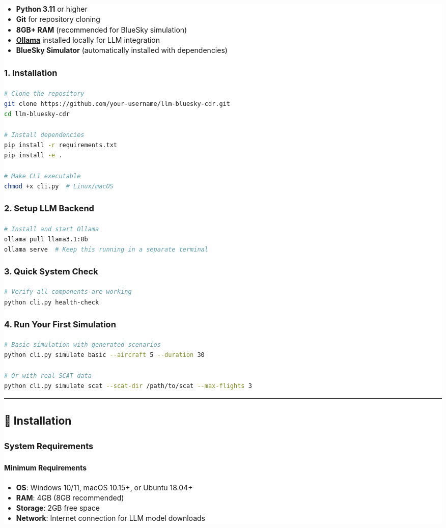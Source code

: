 - **Python 3.11** or higher
- **Git** for repository cloning
- **8GB+ RAM** (recommended for BlueSky simulation)
- **[Ollama](https://ollama.ai/)** installed locally for LLM integration
- **BlueSky Simulator** (automatically installed with dependencies)

### 1. Installation

```bash
# Clone the repository
git clone https://github.com/your-username/llm-bluesky-cdr.git
cd llm-bluesky-cdr

# Install dependencies
pip install -r requirements.txt
pip install -e .

# Make CLI executable
chmod +x cli.py  # Linux/macOS
```

### 2. Setup LLM Backend

```bash
# Install and start Ollama
ollama pull llama3.1:8b
ollama serve  # Keep this running in a separate terminal
```

### 3. Quick System Check

```bash
# Verify all components are working
python cli.py health-check
```

### 4. Run Your First Simulation

```bash
# Basic simulation with generated scenarios
python cli.py simulate basic --aircraft 5 --duration 30

# Or with real SCAT data
python cli.py simulate scat --scat-dir /path/to/scat --max-flights 3
```

---

## 🔧 Installation

### System Requirements

#### Minimum Requirements
- **OS**: Windows 10/11, macOS 10.15+, or Ubuntu 18.04+
- **RAM**: 4GB (8GB recommended)
- **Storage**: 2GB free space
- **Network**: Internet connection for LLM model downloads
